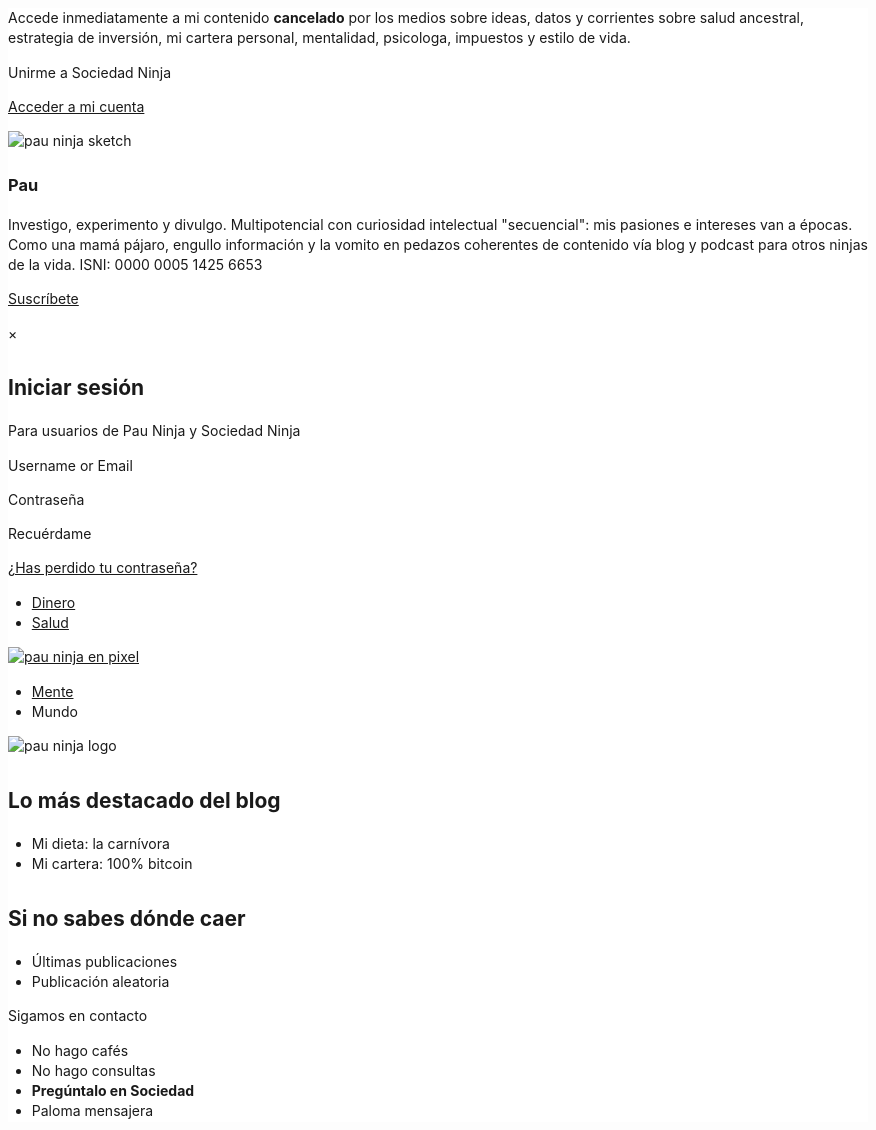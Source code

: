 Accede inmediatamente a mi contenido **cancelado** por los medios sobre ideas, datos y corrientes sobre salud ancestral, estrategia de inversión, mi cartera personal, mentalidad, psicologa, impuestos y estilo de vida.

Unirme a Sociedad Ninja

[Acceder a mi cuenta](#)

![pau ninja sketch](../wp-content/uploads/2022/12/pau-ninja.jpeg)

### Pau

Investigo, experimento y divulgo. Multipotencial con curiosidad intelectual "secuencial": mis pasiones e intereses van a épocas. Como una mamá pájaro, engullo información y la vomito en pedazos coherentes de contenido vía blog y podcast para otros ninjas de la vida. ISNI: 0000 0005 1425 6653

[Suscríbete](#unirse)

×

## Iniciar sesión

Para usuarios de Pau Ninja y Sociedad Ninja

Username or Email 

Contraseña 

 Recuérdame

[¿Has perdido tu contraseña?](/como-usar-medias-moviles-trading/?rcp_action=lostpassword)

   

- [Dinero](./dinero)
- [Salud](./salud)

[![pau ninja en pixel](./wp-content/uploads/2023/01/pau-ninja-en-pixel.png)](https://pau.ninja)

- [Mente](./mente)
- Mundo

![pau ninja logo](./wp-content/uploads/2022/12pau-ninja-logo.png)

## Lo más destacado del blog

- Mi dieta: la carnívora
- Mi cartera: 100% bitcoin

## Si no sabes dónde caer

- Últimas publicaciones
- Publicación aleatoria

Sigamos en contacto

- No hago cafés
- No hago consultas
- **Pregúntalo en Sociedad**
- Paloma mensajera
